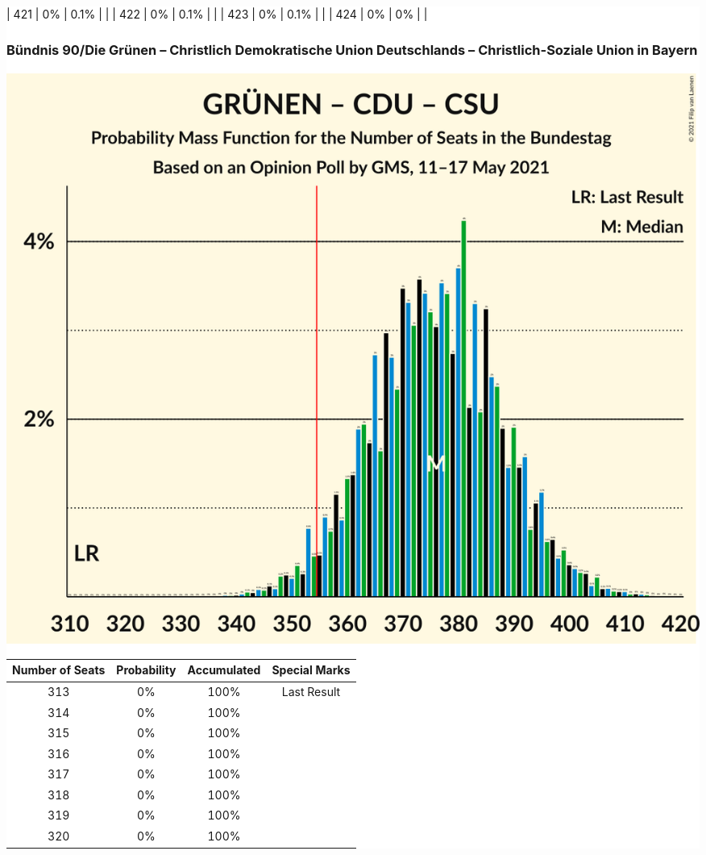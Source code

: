 | 421 | 0% | 0.1% |  |
| 422 | 0% | 0.1% |  |
| 423 | 0% | 0.1% |  |
| 424 | 0% | 0% |  |

### Bündnis 90/Die Grünen – Christlich Demokratische Union Deutschlands – Christlich-Soziale Union in Bayern

![Graph with seats probability mass function not yet produced](2021-05-17-GMS-coalitions-seats-pmf-grünen–cdu–csu.png "Seats Probability Mass Function")

| Number of Seats | Probability | Accumulated | Special Marks |
|:---------------:|:-----------:|:-----------:|:-------------:|
| 313 | 0% | 100% | Last Result |
| 314 | 0% | 100% |  |
| 315 | 0% | 100% |  |
| 316 | 0% | 100% |  |
| 317 | 0% | 100% |  |
| 318 | 0% | 100% |  |
| 319 | 0% | 100% |  |
| 320 | 0% | 100% |  |